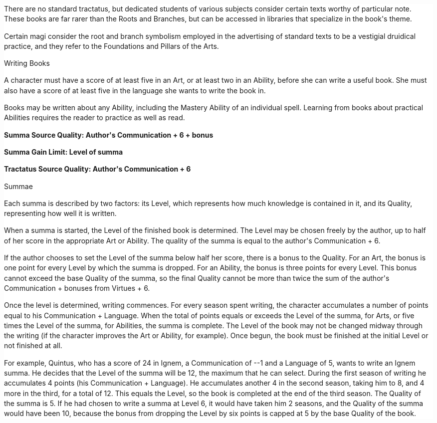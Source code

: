 There are no standard tractatus, but dedicated students of various
subjects consider certain texts worthy of particular note. These books
are far rarer than the Roots and Branches, but can be accessed in
libraries that specialize in the book's theme.

Certain magi consider the root and branch symbolism employed in the
advertising of standard texts to be a vestigial druidical practice, and
they refer to the Foundations and Pillars of the Arts.

Writing Books

A character must have a score of at least five in an Art, or at least
two in an Ability, before she can write a useful book. She must also
have a score of at least five in the language she wants to write the
book in.

Books may be written about any Ability, including the Mastery Ability of
an individual spell. Learning from books about practical Abilities
requires the reader to practice as well as read.

**Summa Source Quality: Author\'s Communication + 6 + bonus**

**Summa Gain Limit: Level of summa**

**Tractatus Source Quality: Author\'s Communication + 6**

Summae

Each summa is described by two factors: its Level, which represents how
much knowledge is contained in it, and its Quality, representing how
well it is written.

When a summa is started, the Level of the finished book is determined.
The Level may be chosen freely by the author, up to half of her score in
the appropriate Art or Ability. The quality of the summa is equal to the
author\'s Communication + 6.

If the author chooses to set the Level of the summa below half her
score, there is a bonus to the Quality. For an Art, the bonus is one
point for every Level by which the summa is dropped. For an Ability, the
bonus is three points for every Level. This bonus cannot exceed the base
Quality of the summa, so the final Quality cannot be more than twice the
sum of the author\'s Communication + bonuses from Virtues + 6.

Once the level is determined, writing commences. For every season spent
writing, the character accumulates a number of points equal to his
Communication + Language. When the total of points equals or exceeds the
Level of the summa, for Arts, or five times the Level of the summa, for
Abilities, the summa is complete. The Level of the book may not be
changed midway through the writing (if the character improves the Art or
Ability, for example). Once begun, the book must be finished at the
initial Level or not finished at all.

For example, Quintus, who has a score of 24 in Ignem, a Communication of
--1 and a Language of 5, wants to write an Ignem summa. He decides that
the Level of the summa will be 12, the maximum that he can select.
During the first season of writing he accumulates 4 points (his
Communication + Language). He accumulates another 4 in the second
season, taking him to 8, and 4 more in the third, for a total of 12.
This equals the Level, so the book is completed at the end of the third
season. The Quality of the summa is 5. If he had chosen to write a summa
at Level 6, it would have taken him 2 seasons, and the Quality of the
summa would have been 10, because the bonus from dropping the Level by
six points is capped at 5 by the base Quality of the book.
